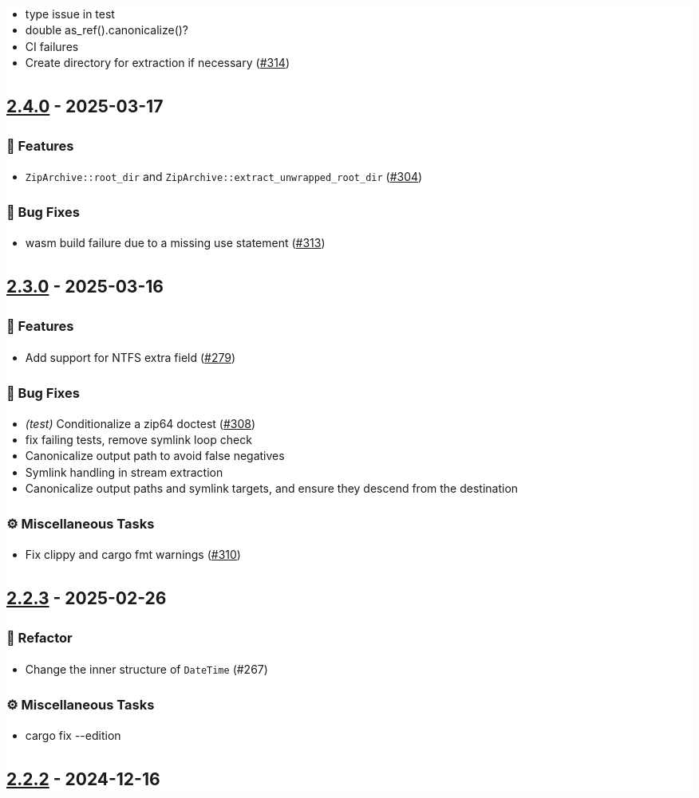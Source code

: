 - type issue in test
- double as_ref().canonicalize()?
- CI failures
- Create directory for extraction if necessary ([#314](https://github.com/zip-rs/zip2/pull/314))

## [2.4.0](https://github.com/zip-rs/zip2/compare/v2.3.0...v2.4.0) - 2025-03-17

### 🚀 Features

- `ZipArchive::root_dir` and `ZipArchive::extract_unwrapped_root_dir` ([#304](https://github.com/zip-rs/zip2/pull/304))

### 🐛 Bug Fixes

- wasm build failure due to a missing use statement  ([#313](https://github.com/zip-rs/zip2/pull/313))

## [2.3.0](https://github.com/zip-rs/zip2/compare/v2.2.3...v2.3.0) - 2025-03-16

### 🚀 Features

- Add support for NTFS extra field ([#279](https://github.com/zip-rs/zip2/pull/279))

### 🐛 Bug Fixes

- *(test)* Conditionalize a zip64 doctest ([#308](https://github.com/zip-rs/zip2/pull/308))
- fix failing tests, remove symlink loop check
- Canonicalize output path to avoid false negatives
- Symlink handling in stream extraction
- Canonicalize output paths and symlink targets, and ensure they descend from the destination

### ⚙️ Miscellaneous Tasks

- Fix clippy and cargo fmt warnings ([#310](https://github.com/zip-rs/zip2/pull/310))

## [2.2.3](https://github.com/zip-rs/zip2/compare/v2.2.2...v2.2.3) - 2025-02-26

### 🚜 Refactor

- Change the inner structure of `DateTime` (#267)

### ⚙️ Miscellaneous Tasks

- cargo fix --edition

## [2.2.2](https://github.com/zip-rs/zip2/compare/v2.2.1...v2.2.2) - 2024-12-16
